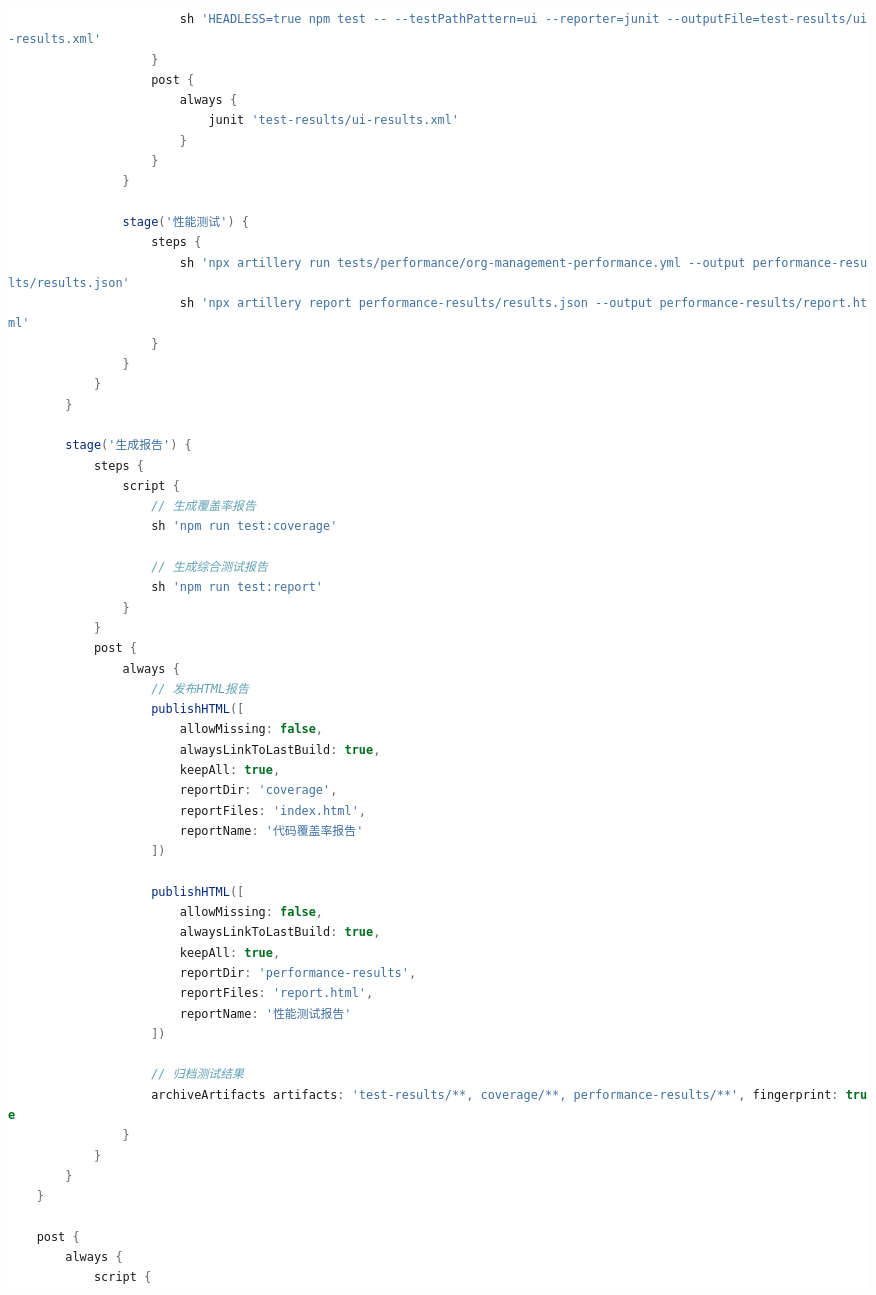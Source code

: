 ```groovy
                        sh 'HEADLESS=true npm test -- --testPathPattern=ui --reporter=junit --outputFile=test-results/ui-results.xml'
                    }
                    post {
                        always {
                            junit 'test-results/ui-results.xml'
                        }
                    }
                }
                
                stage('性能测试') {
                    steps {
                        sh 'npx artillery run tests/performance/org-management-performance.yml --output performance-results/results.json'
                        sh 'npx artillery report performance-results/results.json --output performance-results/report.html'
                    }
                }
            }
        }
        
        stage('生成报告') {
            steps {
                script {
                    // 生成覆盖率报告
                    sh 'npm run test:coverage'
                    
                    // 生成综合测试报告
                    sh 'npm run test:report'
                }
            }
            post {
                always {
                    // 发布HTML报告
                    publishHTML([
                        allowMissing: false,
                        alwaysLinkToLastBuild: true,
                        keepAll: true,
                        reportDir: 'coverage',
                        reportFiles: 'index.html',
                        reportName: '代码覆盖率报告'
                    ])
                    
                    publishHTML([
                        allowMissing: false,
                        alwaysLinkToLastBuild: true,
                        keepAll: true,
                        reportDir: 'performance-results',
                        reportFiles: 'report.html',
                        reportName: '性能测试报告'
                    ])
                    
                    // 归档测试结果
                    archiveArtifacts artifacts: 'test-results/**, coverage/**, performance-results/**', fingerprint: true
                }
            }
        }
    }
    
    post {
        always {
            script {
```